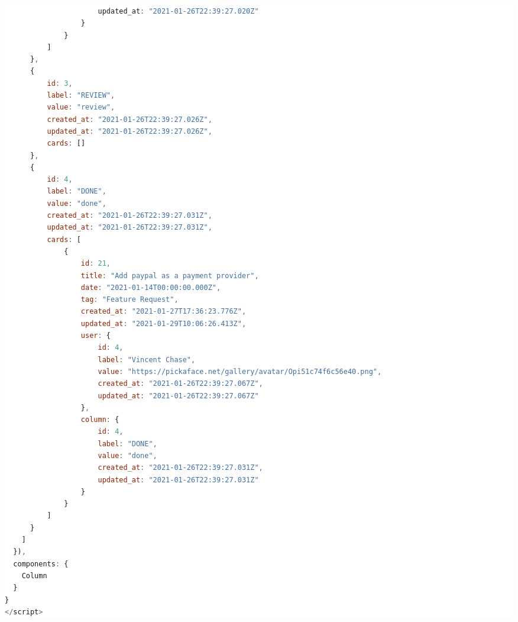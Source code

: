 ```javascript
                      updated_at: "2021-01-26T22:39:27.020Z"
                  }
              }
          ]
      },
      {
          id: 3,
          label: "REVIEW",
          value: "review",
          created_at: "2021-01-26T22:39:27.026Z",
          updated_at: "2021-01-26T22:39:27.026Z",
          cards: []
      },
      {
          id: 4,
          label: "DONE",
          value: "done",
          created_at: "2021-01-26T22:39:27.031Z",
          updated_at: "2021-01-26T22:39:27.031Z",
          cards: [
              {
                  id: 21,
                  title: "Add paypal as a payment provider",
                  date: "2021-01-14T00:00:00.000Z",
                  tag: "Feature Request",
                  created_at: "2021-01-27T17:36:23.776Z",
                  updated_at: "2021-01-29T10:06:26.413Z",
                  user: {
                      id: 4,
                      label: "Vincent Chase",
                      value: "https://pickaface.net/gallery/avatar/Opi51c74f6c56e40.png",
                      created_at: "2021-01-26T22:39:27.067Z",
                      updated_at: "2021-01-26T22:39:27.067Z"
                  },
                  column: {
                      id: 4,
                      label: "DONE",
                      value: "done",
                      created_at: "2021-01-26T22:39:27.031Z",
                      updated_at: "2021-01-26T22:39:27.031Z"
                  }
              }
          ]
      }
    ]
  }),
  components: {
    Column
  }
}
</script>
```
